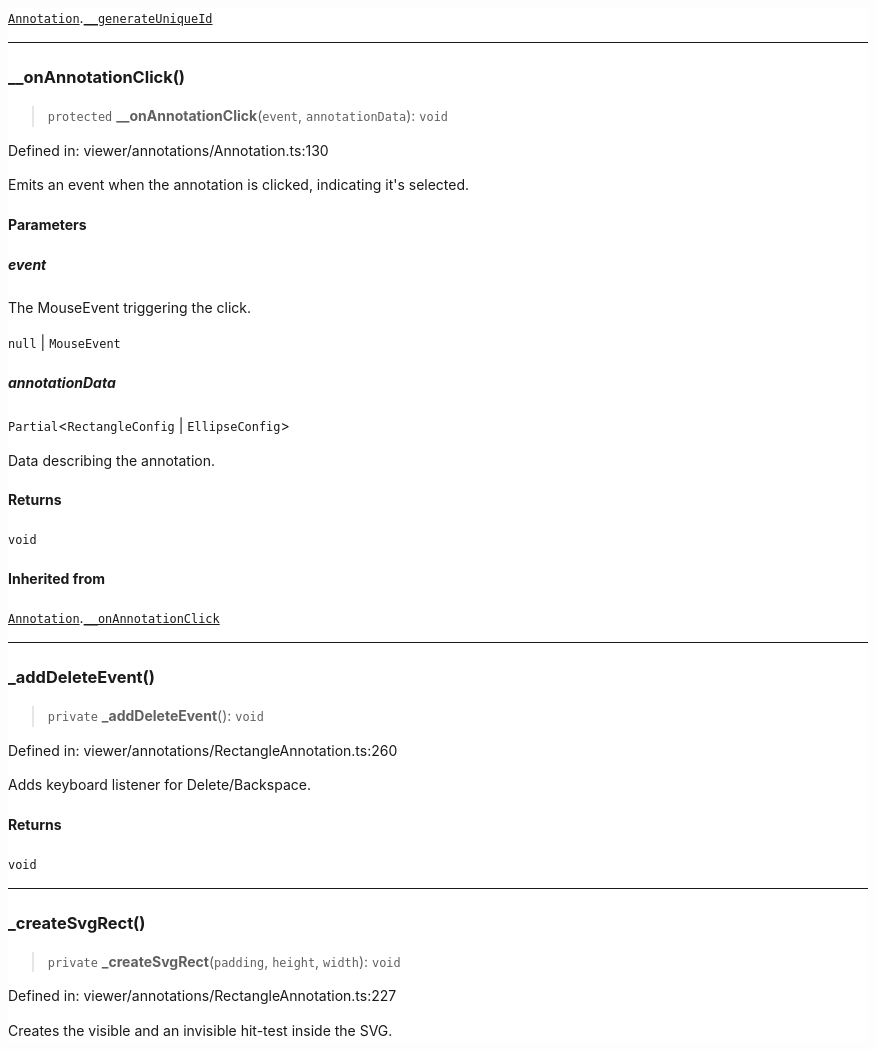 [`Annotation`](../../Annotation/classes/Annotation.md).[`__generateUniqueId`](../../Annotation/classes/Annotation.md#__generateuniqueid)

***

### \_\_onAnnotationClick()

> `protected` **\_\_onAnnotationClick**(`event`, `annotationData`): `void`

Defined in: viewer/annotations/Annotation.ts:130

Emits an event when the annotation is clicked, indicating it's selected.

#### Parameters

##### event

The MouseEvent triggering the click.

`null` | `MouseEvent`

##### annotationData

`Partial`\<`RectangleConfig` \| `EllipseConfig`\>

Data describing the annotation.

#### Returns

`void`

#### Inherited from

[`Annotation`](../../Annotation/classes/Annotation.md).[`__onAnnotationClick`](../../Annotation/classes/Annotation.md#__onannotationclick)

***

### \_addDeleteEvent()

> `private` **\_addDeleteEvent**(): `void`

Defined in: viewer/annotations/RectangleAnnotation.ts:260

Adds keyboard listener for Delete/Backspace.

#### Returns

`void`

***

### \_createSvgRect()

> `private` **\_createSvgRect**(`padding`, `height`, `width`): `void`

Defined in: viewer/annotations/RectangleAnnotation.ts:227

Creates the visible <rect> and an invisible hit-test <rect> inside the SVG.
